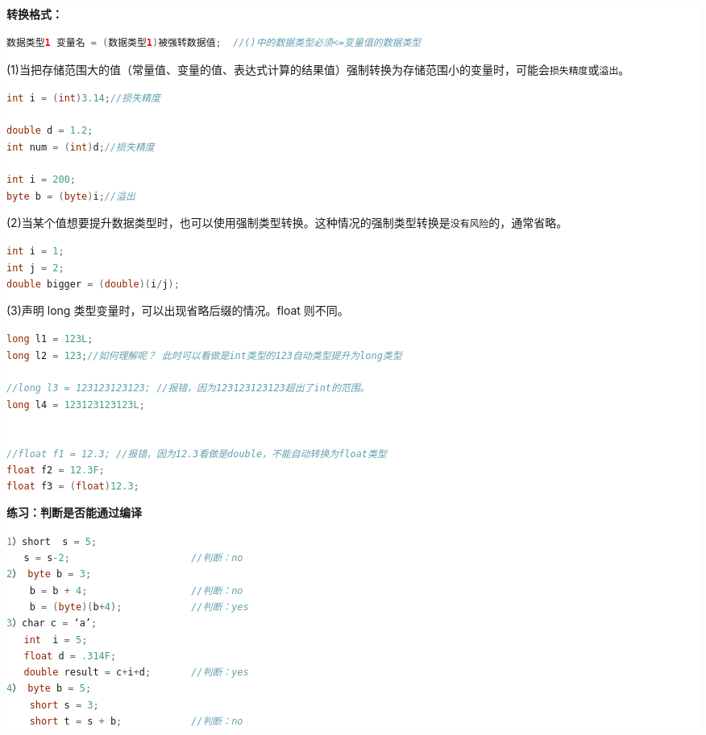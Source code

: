 **转换格式：**

```java
数据类型1 变量名 = (数据类型1)被强转数据值;  //()中的数据类型必须<=变量值的数据类型
```

(1)当把存储范围大的值（常量值、变量的值、表达式计算的结果值）强制转换为存储范围小的变量时，可能会`损失精度`或`溢出`。

```java
int i = (int)3.14;//损失精度

double d = 1.2;
int num = (int)d;//损失精度

int i = 200;
byte b = (byte)i;//溢出
```

(2)当某个值想要提升数据类型时，也可以使用强制类型转换。这种情况的强制类型转换是`没有风险`的，通常省略。

```java
int i = 1;
int j = 2;
double bigger = (double)(i/j);
```

(3)声明 long 类型变量时，可以出现省略后缀的情况。float 则不同。

```java
long l1 = 123L;
long l2 = 123;//如何理解呢？ 此时可以看做是int类型的123自动类型提升为long类型

//long l3 = 123123123123; //报错，因为123123123123超出了int的范围。
long l4 = 123123123123L;


//float f1 = 12.3; //报错，因为12.3看做是double，不能自动转换为float类型
float f2 = 12.3F;
float f3 = (float)12.3;
```

**练习：判断是否能通过编译**

```java
1）short  s = 5;
   s = s-2;                     //判断：no
2） byte b = 3;
    b = b + 4;                  //判断：no
    b = (byte)(b+4);            //判断：yes
3）char c = ‘a’;
   int  i = 5;
   float d = .314F;
   double result = c+i+d;       //判断：yes
4） byte b = 5;
    short s = 3;
    short t = s + b;            //判断：no

```
